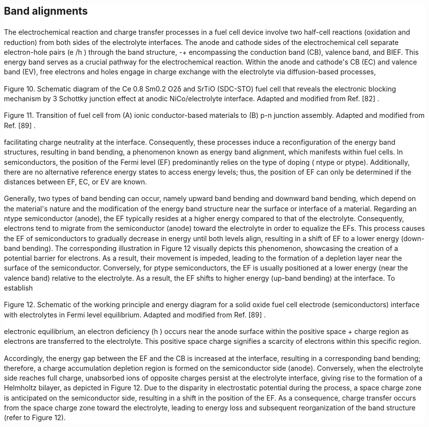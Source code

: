## Band alignments

The electrochemical reaction and charge transfer processes in a fuel cell device involve two half-cell reactions (oxidation and reduction) from both sides of the electrolyte interfaces. The anode and cathode sides  of  the  electrochemical  cell  separate  electron-hole  pairs  (e /h )  through  the  band  structure, -+ encompassing the conduction band (CB), valence band, and BIEF. This energy band serves as a crucial pathway for the electrochemical reaction. Within the anode and cathode's CB (EC) and valence band (EV), free electrons and holes engage in charge exchange with the electrolyte via diffusion-based processes,

Figure 10. Schematic diagram of the Ce 0.8 Sm0.2 O2δ and SrTiO  (SDC-STO) fuel cell that reveals the electronic blocking mechanism by 3 Schottky junction effect at anodic NiCo/electrolyte interface. Adapted and modified from Ref. [82] .



Figure 11. Transition of fuel cell from (A) ionic conductor-based materials to (B) p-n junction assembly. Adapted and modified from Ref. [89] .



facilitating charge neutrality at the interface. Consequently, these processes induce a reconfiguration of the energy band structures, resulting in band bending, a phenomenon known as energy band alignment, which manifests within fuel cells. In semiconductors, the position of the Fermi level (EF) predominantly relies on the type of doping ( ntype or ptype). Additionally, there are no alternative reference energy states to access energy levels; thus, the position of EF can only be determined if the distances between EF, EC, or EV are known.

Generally, two types of band bending can occur, namely upward band bending and downward band bending, which depend on the material's nature and the modification of the energy band structure near the surface or interface of a material. Regarding an ntype semiconductor (anode), the EF typically resides at a higher energy compared to that of the electrolyte. Consequently, electrons tend to migrate from the semiconductor (anode) toward the electrolyte in order to equalize the EFs. This process causes the EF of semiconductors to gradually decrease in energy until both levels align, resulting in a shift of EF to a lower energy  (down-band  bending).  The  corresponding  illustration  in  Figure 12  visually  depicts  this phenomenon, showcasing the creation of a potential barrier for electrons. As a result, their movement is impeded, leading to the formation of a depletion layer near the surface of the semiconductor. Conversely, for ptype semiconductors, the EF is usually positioned at a lower energy (near the valence band) relative to the electrolyte. As a result, the EF shifts to higher energy (up-band bending) at the interface. To establish

Figure 12. Schematic of the working principle and energy diagram for a solid oxide fuel cell electrode (semiconductors) interface with electrolytes in Fermi level equilibrium. Adapted and modified from Ref. [89] .



electronic equilibrium, an electron deficiency (h ) occurs near the anode surface within the positive space + charge region as electrons are transferred to the electrolyte. This positive space charge signifies a scarcity of electrons within this specific region.

Accordingly, the energy gap between the EF and the CB is increased at the interface, resulting in a corresponding band bending; therefore, a charge accumulation depletion region is formed on the semiconductor side (anode). Conversely, when the electrolyte side reaches full charge, unabsorbed ions of opposite charges persist at the electrolyte interface, giving rise to the formation of a Helmholtz bilayer, as depicted in Figure 12. Due to the disparity in electrostatic potential during the process, a space charge zone is anticipated on the semiconductor side, resulting in a shift in the position of the EF. As a consequence, charge transfer occurs from the space charge zone toward the electrolyte, leading to energy loss and subsequent reorganization of the band structure (refer to Figure 12).
